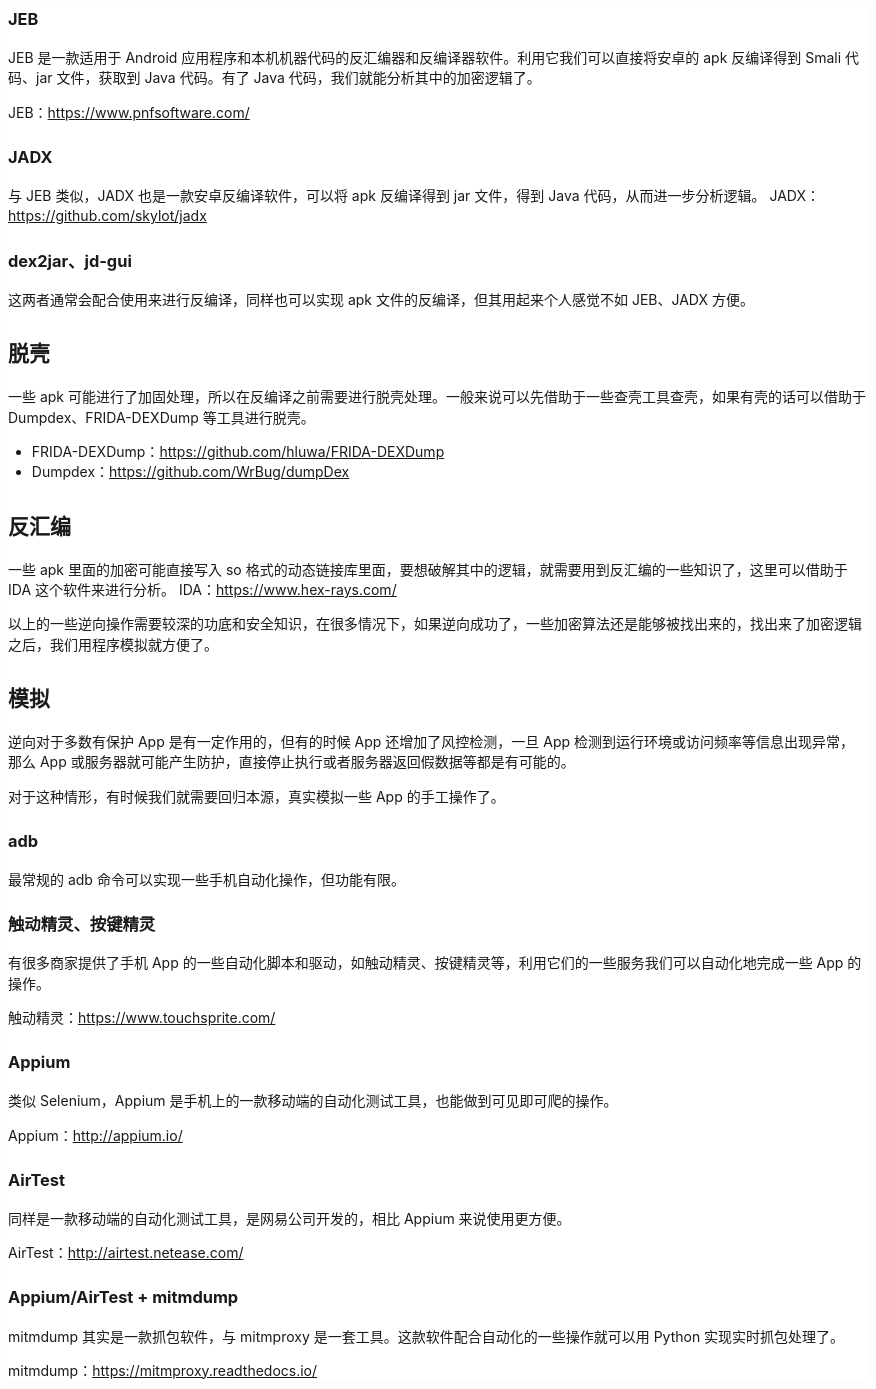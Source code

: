 ### JEB

JEB 是一款适用于 Android 应用程序和本机机器代码的反汇编器和反编译器软件。利用它我们可以直接将安卓的 apk 反编译得到 Smali 代码、jar 文件，获取到 Java 代码。有了 Java 代码，我们就能分析其中的加密逻辑了。

JEB：<https://www.pnfsoftware.com/>

### JADX

与 JEB 类似，JADX 也是一款安卓反编译软件，可以将 apk 反编译得到 jar 文件，得到 Java 代码，从而进一步分析逻辑。
JADX：<https://github.com/skylot/jadx>

### dex2jar、jd-gui

这两者通常会配合使用来进行反编译，同样也可以实现 apk 文件的反编译，但其用起来个人感觉不如 JEB、JADX 方便。

## 脱壳

一些 apk 可能进行了加固处理，所以在反编译之前需要进行脱壳处理。一般来说可以先借助于一些查壳工具查壳，如果有壳的话可以借助于 Dumpdex、FRIDA-DEXDump 等工具进行脱壳。

- FRIDA-DEXDump：<https://github.com/hluwa/FRIDA-DEXDump>
- Dumpdex：<https://github.com/WrBug/dumpDex>

## 反汇编

一些 apk 里面的加密可能直接写入 so 格式的动态链接库里面，要想破解其中的逻辑，就需要用到反汇编的一些知识了，这里可以借助于 IDA 这个软件来进行分析。
IDA：<https://www.hex-rays.com/>

以上的一些逆向操作需要较深的功底和安全知识，在很多情况下，如果逆向成功了，一些加密算法还是能够被找出来的，找出来了加密逻辑之后，我们用程序模拟就方便了。

## 模拟

逆向对于多数有保护 App 是有一定作用的，但有的时候 App 还增加了风控检测，一旦 App 检测到运行环境或访问频率等信息出现异常，那么 App 或服务器就可能产生防护，直接停止执行或者服务器返回假数据等都是有可能的。

对于这种情形，有时候我们就需要回归本源，真实模拟一些 App 的手工操作了。

### adb

最常规的 adb 命令可以实现一些手机自动化操作，但功能有限。

### 触动精灵、按键精灵

有很多商家提供了手机 App 的一些自动化脚本和驱动，如触动精灵、按键精灵等，利用它们的一些服务我们可以自动化地完成一些 App 的操作。

触动精灵：<https://www.touchsprite.com/>

### Appium

类似 Selenium，Appium 是手机上的一款移动端的自动化测试工具，也能做到可见即可爬的操作。

Appium：<http://appium.io/>

### AirTest

同样是一款移动端的自动化测试工具，是网易公司开发的，相比 Appium 来说使用更方便。

AirTest：<http://airtest.netease.com/>

### Appium/AirTest + mitmdump

mitmdump 其实是一款抓包软件，与 mitmproxy 是一套工具。这款软件配合自动化的一些操作就可以用 Python 实现实时抓包处理了。

mitmdump：<https://mitmproxy.readthedocs.io/>